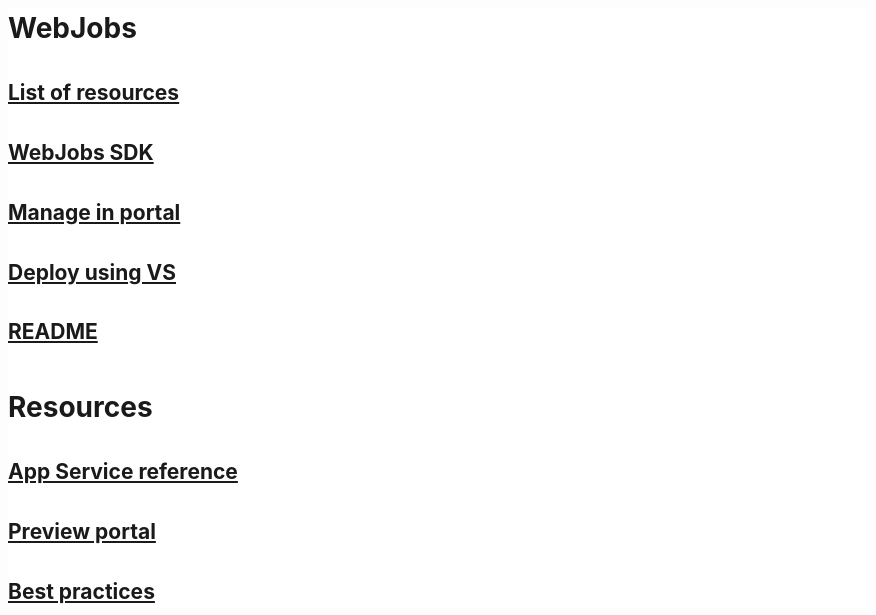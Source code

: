 # WebJobs
## [List of resources](websites-webjobs-resources.md)
## [WebJobs SDK](websites-dotnet-webjobs-sdk-get-started.md)
## [Manage in portal](web-sites-create-web-jobs.md)
## [Deploy using VS](websites-dotnet-deploy-webjobs.md)
## [README](app-service-webjobs-readme.md)
# Resources
## [App Service reference](app-service-changes-existing-services.md)
## [Preview portal](app-service-web-app-azure-portal.md)
## [Best practices](app-service-best-practices.md)
